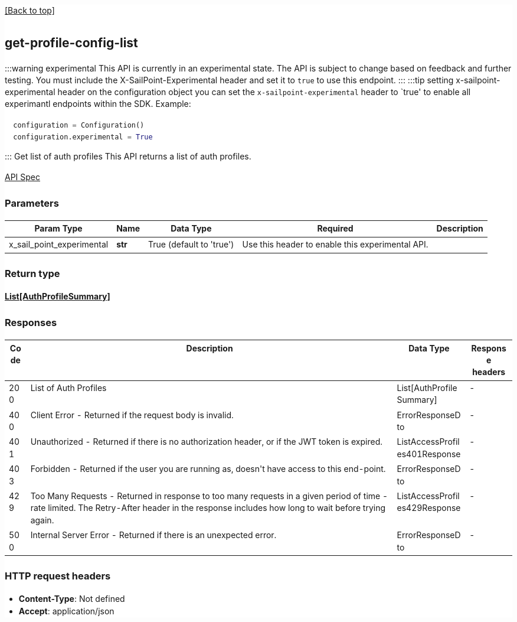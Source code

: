 

[[Back to top]](#) 

## get-profile-config-list
:::warning experimental 
This API is currently in an experimental state. The API is subject to change based on feedback and further testing. You must include the X-SailPoint-Experimental header and set it to `true` to use this endpoint.
:::
:::tip setting x-sailpoint-experimental header
 on the configuration object you can set the `x-sailpoint-experimental` header to `true' to enable all experimantl endpoints within the SDK.
 Example:
 ```python
   configuration = Configuration()
   configuration.experimental = True
 ```
:::
Get list of auth profiles
This API returns a list of auth profiles.

[API Spec](https://developer.sailpoint.com/docs/api/v2025/get-profile-config-list)

### Parameters 

Param Type | Name | Data Type | Required  | Description
------------- | ------------- | ------------- | ------------- | ------------- 
   | x_sail_point_experimental | **str** | True  (default to 'true') | Use this header to enable this experimental API.

### Return type
[**List[AuthProfileSummary]**](../models/auth-profile-summary)

### Responses
Code | Description  | Data Type | Response headers |
------------- | ------------- | ------------- |------------------|
200 | List of Auth Profiles | List[AuthProfileSummary] |  -  |
400 | Client Error - Returned if the request body is invalid. | ErrorResponseDto |  -  |
401 | Unauthorized - Returned if there is no authorization header, or if the JWT token is expired. | ListAccessProfiles401Response |  -  |
403 | Forbidden - Returned if the user you are running as, doesn&#39;t have access to this end-point. | ErrorResponseDto |  -  |
429 | Too Many Requests - Returned in response to too many requests in a given period of time - rate limited. The Retry-After header in the response includes how long to wait before trying again. | ListAccessProfiles429Response |  -  |
500 | Internal Server Error - Returned if there is an unexpected error. | ErrorResponseDto |  -  |

### HTTP request headers
 - **Content-Type**: Not defined
 - **Accept**: application/json
